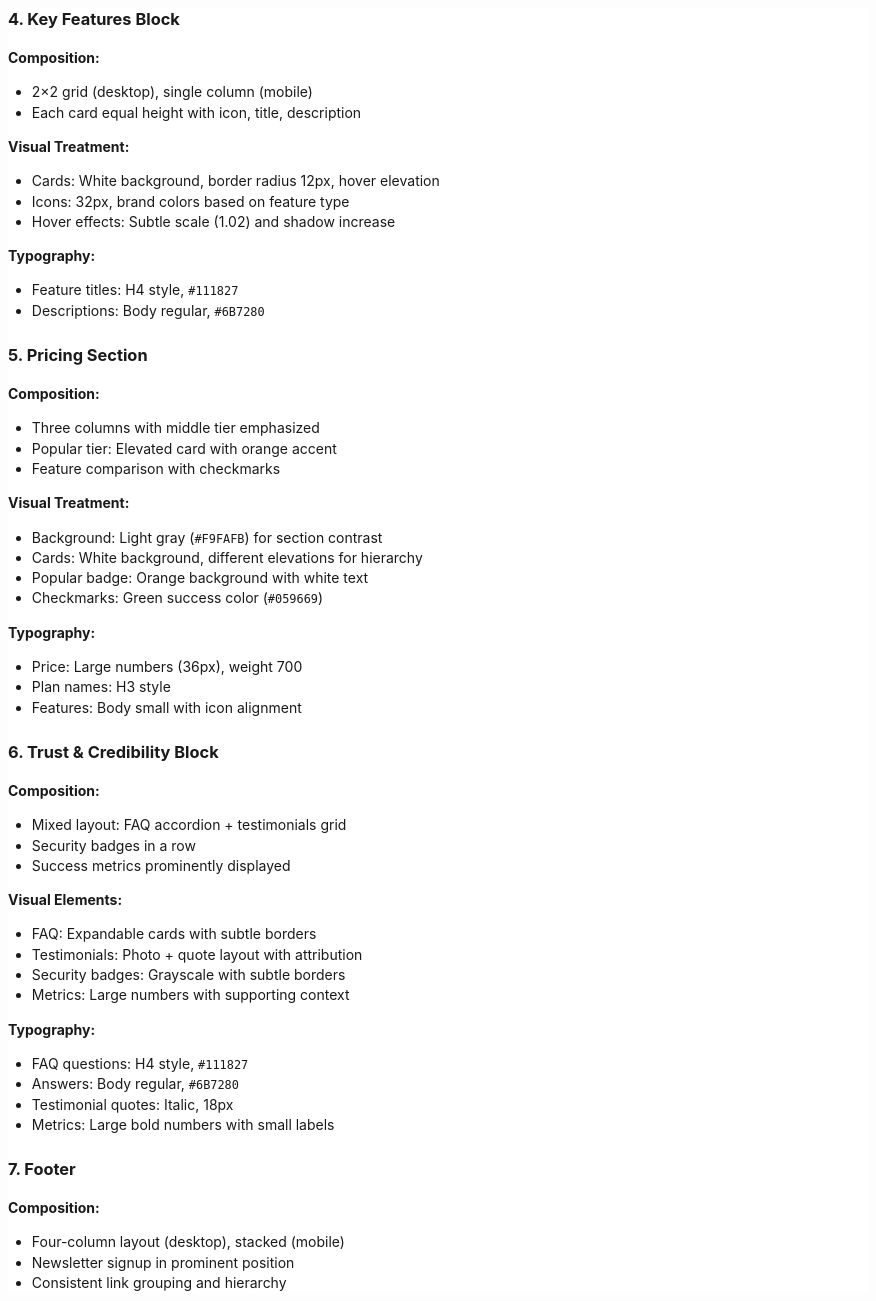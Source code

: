 ### 4. Key Features Block
**Composition:**
- 2×2 grid (desktop), single column (mobile)
- Each card equal height with icon, title, description

**Visual Treatment:**
- Cards: White background, border radius 12px, hover elevation
- Icons: 32px, brand colors based on feature type
- Hover effects: Subtle scale (1.02) and shadow increase

**Typography:**
- Feature titles: H4 style, `#111827`
- Descriptions: Body regular, `#6B7280`

### 5. Pricing Section
**Composition:**
- Three columns with middle tier emphasized
- Popular tier: Elevated card with orange accent
- Feature comparison with checkmarks

**Visual Treatment:**
- Background: Light gray (`#F9FAFB`) for section contrast
- Cards: White background, different elevations for hierarchy
- Popular badge: Orange background with white text
- Checkmarks: Green success color (`#059669`)

**Typography:**
- Price: Large numbers (36px), weight 700
- Plan names: H3 style
- Features: Body small with icon alignment

### 6. Trust & Credibility Block
**Composition:**
- Mixed layout: FAQ accordion + testimonials grid
- Security badges in a row
- Success metrics prominently displayed

**Visual Elements:**
- FAQ: Expandable cards with subtle borders
- Testimonials: Photo + quote layout with attribution
- Security badges: Grayscale with subtle borders
- Metrics: Large numbers with supporting context

**Typography:**
- FAQ questions: H4 style, `#111827`
- Answers: Body regular, `#6B7280`
- Testimonial quotes: Italic, 18px
- Metrics: Large bold numbers with small labels

### 7. Footer
**Composition:**
- Four-column layout (desktop), stacked (mobile)
- Newsletter signup in prominent position
- Consistent link grouping and hierarchy
